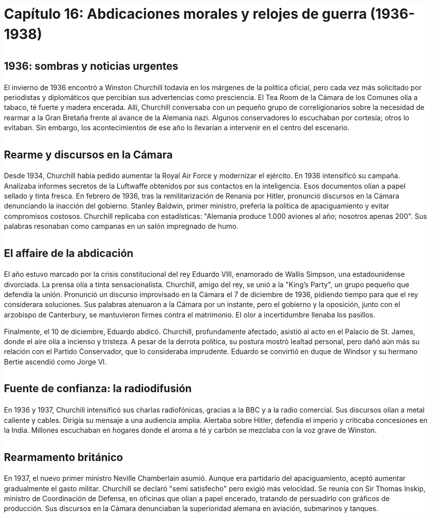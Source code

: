 # Capítulo 16: Abdicaciones morales y relojes de guerra (1936-1938)

## 1936: sombras y noticias urgentes
El invierno de 1936 encontró a Winston Churchill todavía en los márgenes de la política oficial, pero cada vez más solicitado por periodistas y diplomáticos que percibían sus advertencias como presciencia. El Tea Room de la Cámara de los Comunes olía a tabaco, té fuerte y madera encerada. Allí, Churchill conversaba con un pequeño grupo de correligionarios sobre la necesidad de rearmar a la Gran Bretaña frente al avance de la Alemania nazi. Algunos conservadores lo escuchaban por cortesía; otros lo evitaban. Sin embargo, los acontecimientos de ese año lo llevarían a intervenir en el centro del escenario.

## Rearme y discursos en la Cámara
Desde 1934, Churchill había pedido aumentar la Royal Air Force y modernizar el ejército. En 1936 intensificó su campaña. Analizaba informes secretos de la Luftwaffe obtenidos por sus contactos en la inteligencia. Esos documentos olían a papel sellado y tinta fresca. En febrero de 1936, tras la remilitarización de Renania por Hitler, pronunció discursos en la Cámara denunciando la inacción del gobierno. Stanley Baldwin, primer ministro, prefería la política de apaciguamiento y evitar compromisos costosos. Churchill replicaba con estadísticas: "Alemania produce 1.000 aviones al año; nosotros apenas 200". Sus palabras resonaban como campanas en un salón impregnado de humo.

## El affaire de la abdicación
El año estuvo marcado por la crisis constitucional del rey Eduardo VIII, enamorado de Wallis Simpson, una estadounidense divorciada. La prensa olía a tinta sensacionalista. Churchill, amigo del rey, se unió a la "King’s Party", un grupo pequeño que defendía la unión. Pronunció un discurso improvisado en la Cámara el 7 de diciembre de 1936, pidiendo tiempo para que el rey considerara soluciones. Sus palabras atenuaron a la Cámara por un instante, pero el gobierno y la oposición, junto con el arzobispo de Canterbury, se mantuvieron firmes contra el matrimonio. El olor a incertidumbre llenaba los pasillos.

Finalmente, el 10 de diciembre, Eduardo abdicó. Churchill, profundamente afectado, asistió al acto en el Palacio de St. James, donde el aire olía a incienso y tristeza. A pesar de la derrota política, su postura mostró lealtad personal, pero dañó aún más su relación con el Partido Conservador, que lo consideraba imprudente. Eduardo se convirtió en duque de Windsor y su hermano Bertie ascendió como Jorge VI.

## Fuente de confianza: la radiodifusión
En 1936 y 1937, Churchill intensificó sus charlas radiofónicas, gracias a la BBC y a la radio comercial. Sus discursos olían a metal caliente y cables. Dirigía su mensaje a una audiencia amplia. Alertaba sobre Hitler, defendía el imperio y criticaba concesiones en la India. Millones escuchaban en hogares donde el aroma a té y carbón se mezclaba con la voz grave de Winston.

## Rearmamento británico
En 1937, el nuevo primer ministro Neville Chamberlain asumió. Aunque era partidario del apaciguamiento, aceptó aumentar gradualmente el gasto militar. Churchill se declaró "semi satisfecho" pero exigió más velocidad. Se reunía con Sir Thomas Inskip, ministro de Coordinación de Defensa, en oficinas que olían a papel encerado, tratando de persuadirlo con gráficos de producción. Sus discursos en la Cámara denunciaban la superioridad alemana en aviación, submarinos y tanques.
